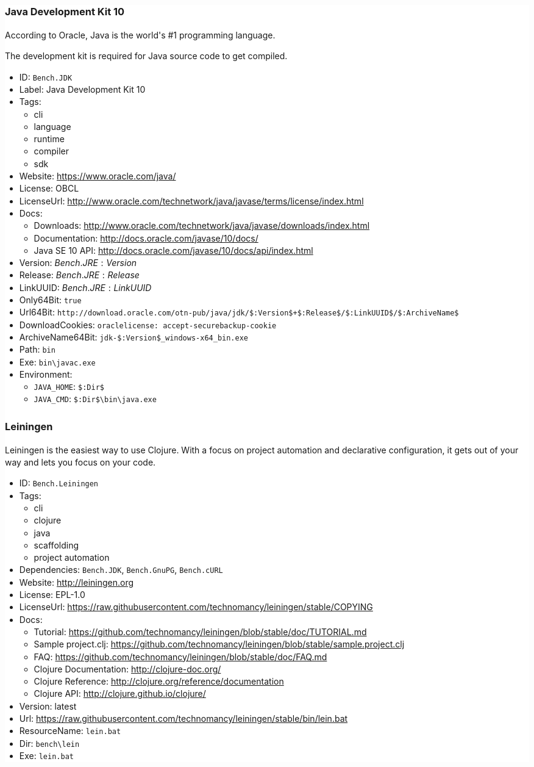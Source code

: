 
### Java Development Kit 10

According to Oracle, Java is the world's #1 programming language.

The development kit is required for Java source code to get compiled.

* ID: `Bench.JDK`
* Label: Java Development Kit 10
* Tags:
    + cli
    + language
    + runtime
    + compiler
    + sdk
* Website: <https://www.oracle.com/java/>
* License: OBCL
* LicenseUrl: <http://www.oracle.com/technetwork/java/javase/terms/license/index.html>
* Docs:
    + Downloads: <http://www.oracle.com/technetwork/java/javase/downloads/index.html>
    + Documentation: <http://docs.oracle.com/javase/10/docs/>
    + Java SE 10 API: <http://docs.oracle.com/javase/10/docs/api/index.html>
* Version: $Bench.JRE:Version$
* Release: $Bench.JRE:Release$
* LinkUUID: $Bench.JRE:LinkUUID$
* Only64Bit: `true`
* Url64Bit: `http://download.oracle.com/otn-pub/java/jdk/$:Version$+$:Release$/$:LinkUUID$/$:ArchiveName$`
* DownloadCookies: `oraclelicense: accept-securebackup-cookie`
* ArchiveName64Bit: `jdk-$:Version$_windows-x64_bin.exe`
* Path: `bin`
* Exe: `bin\javac.exe`
* Environment:
    + `JAVA_HOME`: `$:Dir$`
    + `JAVA_CMD`: `$:Dir$\bin\java.exe`

### Leiningen

Leiningen is the easiest way to use Clojure.
With a focus on project automation and declarative configuration,
it gets out of your way and lets you focus on your code.

* ID: `Bench.Leiningen`
* Tags:
    + cli
    + clojure
    + java
    + scaffolding
    + project automation
* Dependencies: `Bench.JDK`, `Bench.GnuPG`, `Bench.cURL`
* Website: <http://leiningen.org>
* License: EPL-1.0
* LicenseUrl: <https://raw.githubusercontent.com/technomancy/leiningen/stable/COPYING>
* Docs:
    + Tutorial: <https://github.com/technomancy/leiningen/blob/stable/doc/TUTORIAL.md>
    + Sample project.clj: <https://github.com/technomancy/leiningen/blob/stable/sample.project.clj>
    + FAQ: <https://github.com/technomancy/leiningen/blob/stable/doc/FAQ.md>
    + Clojure Documentation: <http://clojure-doc.org/>
    + Clojure Reference: <http://clojure.org/reference/documentation>
    + Clojure API: <http://clojure.github.io/clojure/>
* Version: latest
* Url: <https://raw.githubusercontent.com/technomancy/leiningen/stable/bin/lein.bat>
* ResourceName: `lein.bat`
* Dir: `bench\lein`
* Exe: `lein.bat`